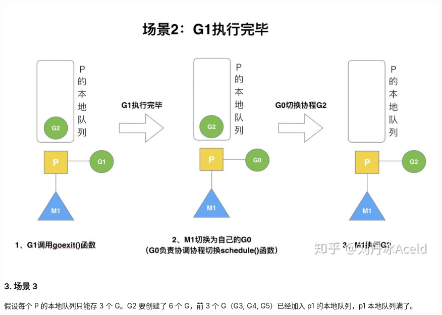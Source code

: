 ![img](image/v2-6c08c8e5842c200c4e582fa9f9a2ed53_1440w.jpg)

### 3. 场景 3

假设每个 P 的本地队列只能存 3 个 G。G2 要创建了 6 个 G，前 3 个 G（G3, G4, G5）已经加入 p1 的本地队列，p1 本地队列满了。
